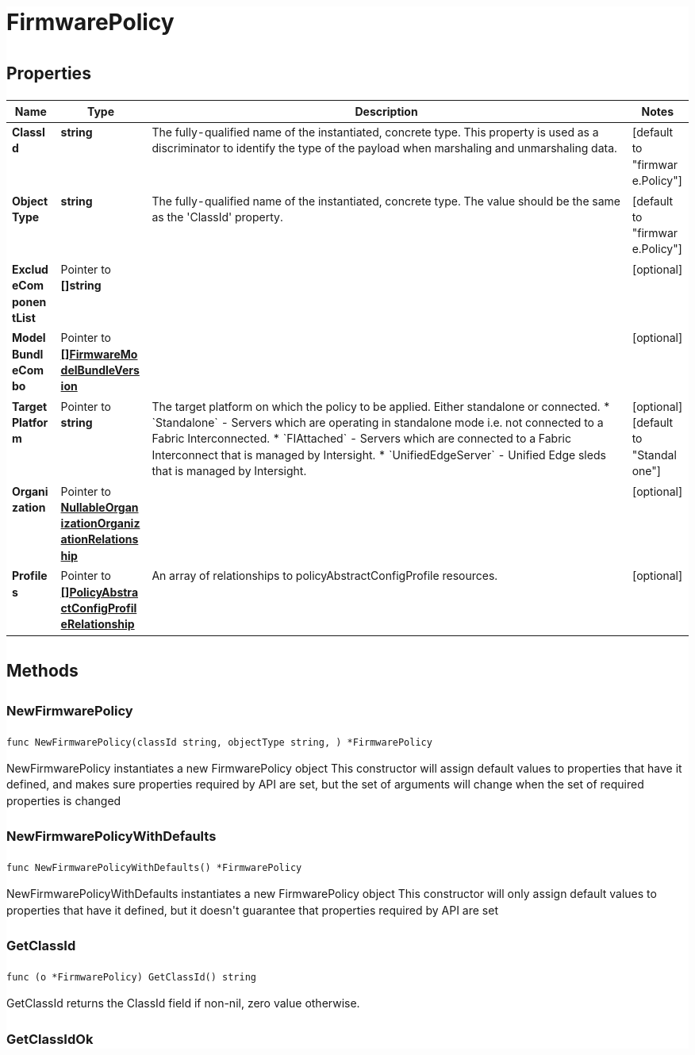 # FirmwarePolicy

## Properties

Name | Type | Description | Notes
------------ | ------------- | ------------- | -------------
**ClassId** | **string** | The fully-qualified name of the instantiated, concrete type. This property is used as a discriminator to identify the type of the payload when marshaling and unmarshaling data. | [default to "firmware.Policy"]
**ObjectType** | **string** | The fully-qualified name of the instantiated, concrete type. The value should be the same as the &#39;ClassId&#39; property. | [default to "firmware.Policy"]
**ExcludeComponentList** | Pointer to **[]string** |  | [optional] 
**ModelBundleCombo** | Pointer to [**[]FirmwareModelBundleVersion**](FirmwareModelBundleVersion.md) |  | [optional] 
**TargetPlatform** | Pointer to **string** | The target platform on which the policy to be applied. Either standalone or connected. * &#x60;Standalone&#x60; - Servers which are operating in standalone mode i.e. not connected to a Fabric Interconnected. * &#x60;FIAttached&#x60; - Servers which are connected to a Fabric Interconnect that is managed by Intersight. * &#x60;UnifiedEdgeServer&#x60; - Unified Edge sleds that is managed by Intersight. | [optional] [default to "Standalone"]
**Organization** | Pointer to [**NullableOrganizationOrganizationRelationship**](OrganizationOrganizationRelationship.md) |  | [optional] 
**Profiles** | Pointer to [**[]PolicyAbstractConfigProfileRelationship**](PolicyAbstractConfigProfileRelationship.md) | An array of relationships to policyAbstractConfigProfile resources. | [optional] 

## Methods

### NewFirmwarePolicy

`func NewFirmwarePolicy(classId string, objectType string, ) *FirmwarePolicy`

NewFirmwarePolicy instantiates a new FirmwarePolicy object
This constructor will assign default values to properties that have it defined,
and makes sure properties required by API are set, but the set of arguments
will change when the set of required properties is changed

### NewFirmwarePolicyWithDefaults

`func NewFirmwarePolicyWithDefaults() *FirmwarePolicy`

NewFirmwarePolicyWithDefaults instantiates a new FirmwarePolicy object
This constructor will only assign default values to properties that have it defined,
but it doesn't guarantee that properties required by API are set

### GetClassId

`func (o *FirmwarePolicy) GetClassId() string`

GetClassId returns the ClassId field if non-nil, zero value otherwise.

### GetClassIdOk
